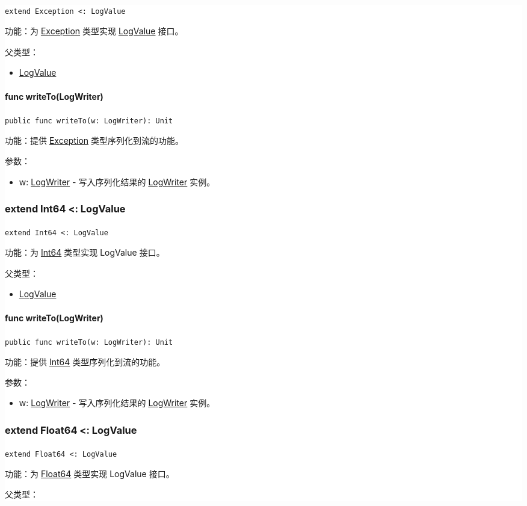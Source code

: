 ```cangjie
extend Exception <: LogValue
```

功能：为 [Exception](../../../std/core/core_package_api/core_package_exceptions.md#class-exception) 类型实现 [LogValue](./log_package_interfaces.md#interface-logvalue) 接口。

父类型：

- [LogValue](#interface-logvalue)

#### func writeTo(LogWriter)

```cangjie
public func writeTo(w: LogWriter): Unit
```

功能：提供 [Exception](../../../std/core/core_package_api/core_package_exceptions.md#class-exception) 类型序列化到流的功能。

参数：

- w:  [LogWriter](log_package_classes.md#class-logwriter) - 写入序列化结果的 [LogWriter](log_package_classes.md#class-logwriter) 实例。

### extend Int64 <: LogValue

```cangjie
extend Int64 <: LogValue
```

功能：为 [Int64](../../../std/core/core_package_api/core_package_intrinsics.md#int64) 类型实现 LogValue 接口。

父类型：

- [LogValue](#interface-logvalue)

#### func writeTo(LogWriter)

```cangjie
public func writeTo(w: LogWriter): Unit
```

功能：提供 [Int64](../../../std/core/core_package_api/core_package_intrinsics.md#int64) 类型序列化到流的功能。

参数：

- w:  [LogWriter](log_package_classes.md#class-logwriter) - 写入序列化结果的 [LogWriter](log_package_classes.md#class-logwriter) 实例。

### extend Float64 <: LogValue

```cangjie
extend Float64 <: LogValue
```

功能：为 [Float64](../../../std/core/core_package_api/core_package_intrinsics.md#float64) 类型实现 LogValue 接口。

父类型：
